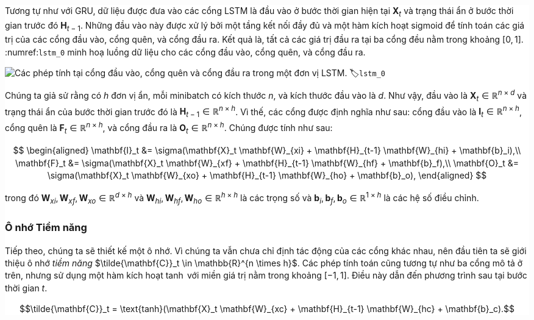 
Tương tự như với GRU, dữ liệu được đưa vào các cổng LSTM là đầu vào ở bước thời gian hiện tại $\mathbf{X}_t$ và trạng thái ẩn ở bước thời gian trước đó $\mathbf{H}_{t-1}$.
Những đầu vào này được xử lý bởi một tầng kết nối đầy đủ và một hàm kích hoạt sigmoid để tính toán các giá trị của các cổng đầu vào, cổng quên, và cổng đầu ra.
Kết quả là, tất cả các giá trị đầu ra tại ba cổng đều nằm trong khoảng $[0, 1]$. :numref:`lstm_0` minh hoạ luồng dữ liệu cho các cổng đầu vào, cổng quên, và cổng đầu ra.



![Các phép tính tại cổng đầu vào, cổng quên và cổng đầu ra trong một đơn vị LSTM. ](../img/lstm_0.svg)
:label:`lstm_0`



Chúng ta giả sử rằng có $h$ đơn vị ẩn, mỗi minibatch có kích thước $n$, và kích thước đầu vào là $d$.
Như vậy, đầu vào là $\mathbf{X}_t \in \mathbb{R}^{n \times d}$ và trạng thái ẩn của bước thời gian trước đó là $\mathbf{H}_{t-1} \in \mathbb{R}^{n \times h}$.
Vì thế, các cổng được định nghĩa như sau: cổng đầu vào là $\mathbf{I}_t \in \mathbb{R}^{n \times h}$,
cổng quên là $\mathbf{F}_t \in \mathbb{R}^{n \times h}$, và cổng đầu ra là $\mathbf{O}_t \in \mathbb{R}^{n \times h}$.
Chúng được tính như sau: 

$$
\begin{aligned}
\mathbf{I}_t &= \sigma(\mathbf{X}_t \mathbf{W}_{xi} + \mathbf{H}_{t-1} \mathbf{W}_{hi} + \mathbf{b}_i),\\
\mathbf{F}_t &= \sigma(\mathbf{X}_t \mathbf{W}_{xf} + \mathbf{H}_{t-1} \mathbf{W}_{hf} + \mathbf{b}_f),\\
\mathbf{O}_t &= \sigma(\mathbf{X}_t \mathbf{W}_{xo} + \mathbf{H}_{t-1} \mathbf{W}_{ho} + \mathbf{b}_o),
\end{aligned}
$$




trong đó $\mathbf{W}_{xi}, \mathbf{W}_{xf}, \mathbf{W}_{xo} \in \mathbb{R}^{d \times h}$ và $\mathbf{W}_{hi}, \mathbf{W}_{hf}, \mathbf{W}_{ho} \in \mathbb{R}^{h \times h}$ là các trọng số và $\mathbf{b}_i, \mathbf{b}_f, \mathbf{b}_o \in \mathbb{R}^{1 \times h}$ là các hệ số điều chỉnh.




### Ô nhớ Tiềm năng



Tiếp theo, chúng ta sẽ thiết kế một ô nhớ.
Vì chúng ta vẫn chưa chỉ định tác động của các cổng khác nhau, nên đầu tiên ta sẽ giới thiệu ô nhớ *tiềm năng*  $\tilde{\mathbf{C}}_t \in \mathbb{R}^{n \times h}$.
Các phép tính toán cũng tương tự như ba cổng mô tả ở trên, nhưng sử dụng một hàm kích hoạt $\tanh$ với miền giá trị nằm trong khoảng $[-1, 1]$.
Điều này dẫn đến phương trình sau tại bước thời gian $t$.


$$\tilde{\mathbf{C}}_t = \text{tanh}(\mathbf{X}_t \mathbf{W}_{xc} + \mathbf{H}_{t-1} \mathbf{W}_{hc} + \mathbf{b}_c).$$
